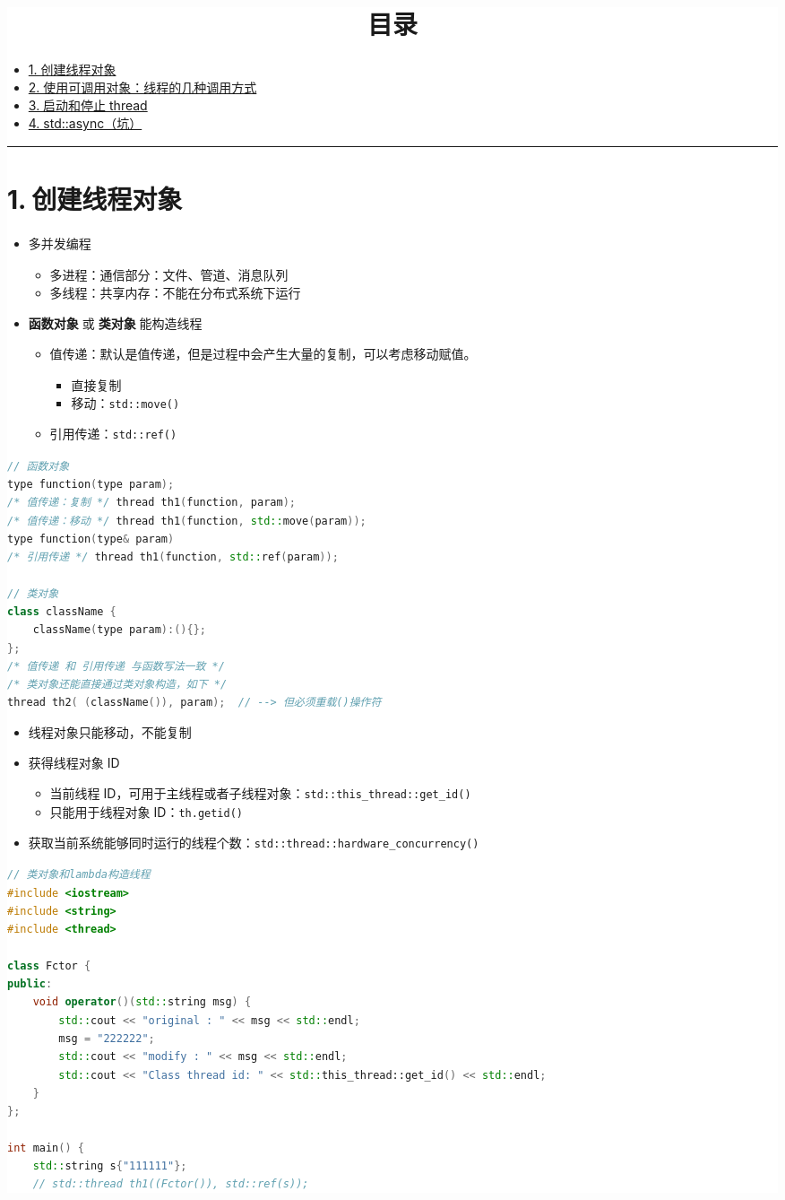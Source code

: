 <h1 align="center">目录</h1>

* [1. 创建线程对象](#1-创建线程对象)
* [2. 使用可调用对象：线程的几种调用方式](#2-使用可调用对象线程的几种调用方式)
* [3. 启动和停止 thread](#3-启动和停止-thread)
* [4. std::async（坑）](#4-stdasync坑)

---

# 1. 创建线程对象
* 多并发编程

	* 多进程：通信部分：文件、管道、消息队列
	* 多线程：共享内存：不能在分布式系统下运行

* **函数对象** 或 **类对象** 能构造线程

	* 值传递：默认是值传递，但是过程中会产生大量的复制，可以考虑移动赋值。

		* 直接复制
		* 移动：`std::move()`

	* 引用传递：`std::ref()`

```cpp
// 函数对象
type function(type param);
/* 值传递：复制 */ thread th1(function, param);
/* 值传递：移动 */ thread th1(function, std::move(param));
type function(type& param)
/* 引用传递 */ thread th1(function, std::ref(param));

// 类对象
class className {
	className(type param):(){};
};
/* 值传递 和 引用传递 与函数写法一致 */
/* 类对象还能直接通过类对象构造，如下 */
thread th2( (className()), param);  // --> 但必须重载()操作符
```

* 线程对象只能移动，不能复制
* 获得线程对象 ID

	* 当前线程 ID，可用于主线程或者子线程对象：`std::this_thread::get_id()`
	* 只能用于线程对象 ID：`th.getid()`

* 获取当前系统能够同时运行的线程个数：`std::thread::hardware_concurrency()`

```cpp
// 类对象和lambda构造线程
#include <iostream>
#include <string>
#include <thread>

class Fctor {
public:
    void operator()(std::string msg) {
        std::cout << "original : " << msg << std::endl;
        msg = "222222";
        std::cout << "modify : " << msg << std::endl;
        std::cout << "Class thread id: " << std::this_thread::get_id() << std::endl;
    }
};

int main() {
    std::string s{"111111"};
    // std::thread th1((Fctor()), std::ref(s));
```